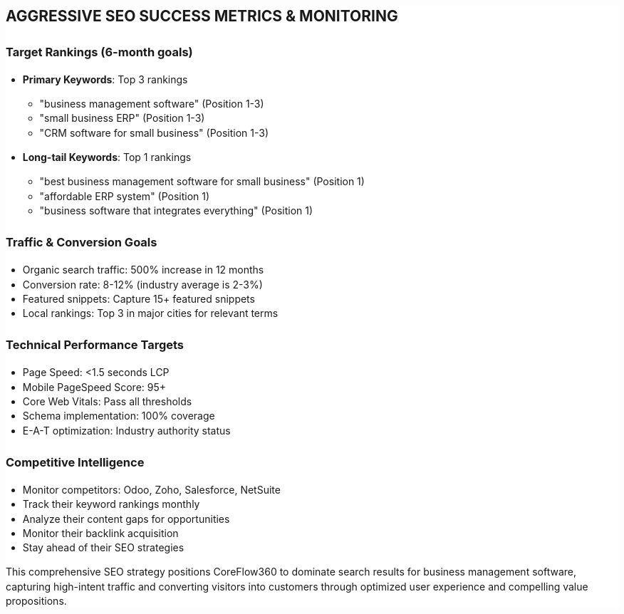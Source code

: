 ## AGGRESSIVE SEO SUCCESS METRICS & MONITORING

### Target Rankings (6-month goals)
- **Primary Keywords**: Top 3 rankings
  - "business management software" (Position 1-3)
  - "small business ERP" (Position 1-3) 
  - "CRM software for small business" (Position 1-3)

- **Long-tail Keywords**: Top 1 rankings
  - "best business management software for small business" (Position 1)
  - "affordable ERP system" (Position 1)
  - "business software that integrates everything" (Position 1)

### Traffic & Conversion Goals
- Organic search traffic: 500% increase in 12 months
- Conversion rate: 8-12% (industry average is 2-3%)
- Featured snippets: Capture 15+ featured snippets
- Local rankings: Top 3 in major cities for relevant terms

### Technical Performance Targets
- Page Speed: <1.5 seconds LCP
- Mobile PageSpeed Score: 95+
- Core Web Vitals: Pass all thresholds
- Schema implementation: 100% coverage
- E-A-T optimization: Industry authority status

### Competitive Intelligence
- Monitor competitors: Odoo, Zoho, Salesforce, NetSuite
- Track their keyword rankings monthly
- Analyze their content gaps for opportunities
- Monitor their backlink acquisition
- Stay ahead of their SEO strategies

This comprehensive SEO strategy positions CoreFlow360 to dominate search results for business management software, capturing high-intent traffic and converting visitors into customers through optimized user experience and compelling value propositions.